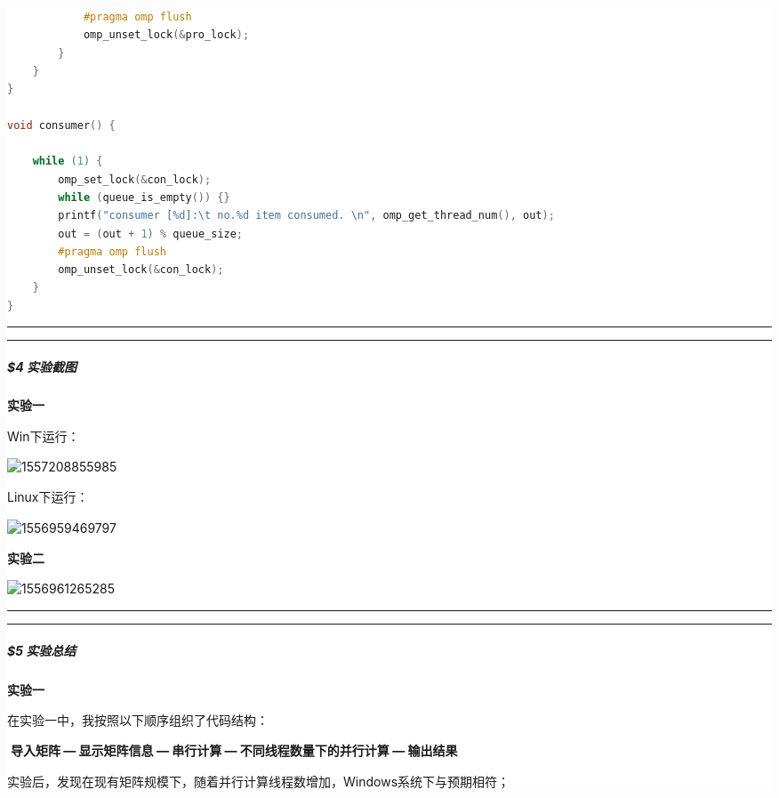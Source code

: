 ```cpp
			#pragma omp flush
			omp_unset_lock(&pro_lock);
		}		
	}
}

void consumer() {
	
	while (1) {
		omp_set_lock(&con_lock);
		while (queue_is_empty()) {}
		printf("consumer [%d]:\t no.%d item consumed. \n", omp_get_thread_num(), out);
		out = (out + 1) % queue_size;
		#pragma omp flush
		omp_unset_lock(&con_lock);
	}
}
```



---

---

##### $4 实验截图

**实验一**

Win下运行：

![1557208855985](C:\Users\宋震鹏\AppData\Roaming\Typora\typora-user-images\1557208855985.png)

Linux下运行：

![1556959469797](C:\Users\宋震鹏\AppData\Roaming\Typora\typora-user-images\1556959469797.png)

**实验二**

![1556961265285](C:\Users\宋震鹏\AppData\Roaming\Typora\typora-user-images\1556961265285.png)



---

---

##### $5 实验总结

**实验一**

在实验一中，我按照以下顺序组织了代码结构：

​	**导入矩阵 — 显示矩阵信息 — 串行计算 — 不同线程数量下的并行计算 — 输出结果**

实验后，发现在现有矩阵规模下，随着并行计算线程数增加，Windows系统下与预期相符；

